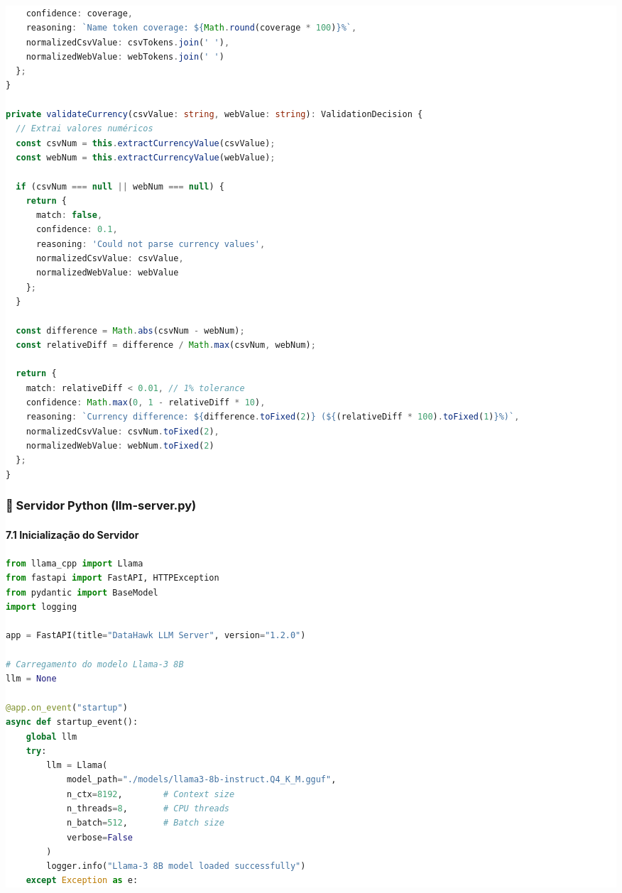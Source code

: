 ```typescript
    confidence: coverage,
    reasoning: `Name token coverage: ${Math.round(coverage * 100)}%`,
    normalizedCsvValue: csvTokens.join(' '),
    normalizedWebValue: webTokens.join(' ')
  };
}

private validateCurrency(csvValue: string, webValue: string): ValidationDecision {
  // Extrai valores numéricos
  const csvNum = this.extractCurrencyValue(csvValue);
  const webNum = this.extractCurrencyValue(webValue);
  
  if (csvNum === null || webNum === null) {
    return {
      match: false,
      confidence: 0.1,
      reasoning: 'Could not parse currency values',
      normalizedCsvValue: csvValue,
      normalizedWebValue: webValue
    };
  }
  
  const difference = Math.abs(csvNum - webNum);
  const relativeDiff = difference / Math.max(csvNum, webNum);
  
  return {
    match: relativeDiff < 0.01, // 1% tolerance
    confidence: Math.max(0, 1 - relativeDiff * 10),
    reasoning: `Currency difference: ${difference.toFixed(2)} (${(relativeDiff * 100).toFixed(1)}%)`,
    normalizedCsvValue: csvNum.toFixed(2),
    normalizedWebValue: webNum.toFixed(2)
  };
}
```

### **🐍 Servidor Python (llm-server.py)**

#### **7.1 Inicialização do Servidor**
```python
from llama_cpp import Llama
from fastapi import FastAPI, HTTPException
from pydantic import BaseModel
import logging

app = FastAPI(title="DataHawk LLM Server", version="1.2.0")

# Carregamento do modelo Llama-3 8B
llm = None

@app.on_event("startup")
async def startup_event():
    global llm
    try:
        llm = Llama(
            model_path="./models/llama3-8b-instruct.Q4_K_M.gguf",
            n_ctx=8192,        # Context size
            n_threads=8,       # CPU threads
            n_batch=512,       # Batch size
            verbose=False
        )
        logger.info("Llama-3 8B model loaded successfully")
    except Exception as e:
```